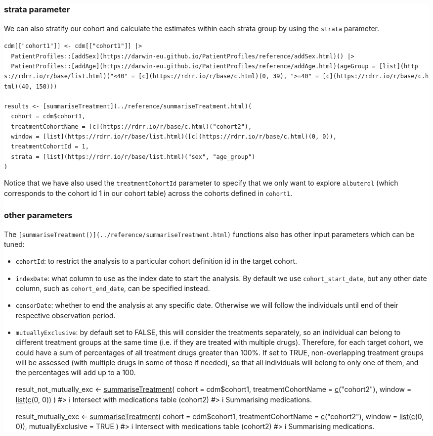 ### strata parameter

We can also stratify our cohort and calculate the estimates within each strata group by using the `strata` parameter.
    
    
    cdm[["cohort1"]] <- cdm[["cohort1"]] |>
      PatientProfiles::[addSex](https://darwin-eu.github.io/PatientProfiles/reference/addSex.html)() |>
      PatientProfiles::[addAge](https://darwin-eu.github.io/PatientProfiles/reference/addAge.html)(ageGroup = [list](https://rdrr.io/r/base/list.html)("<40" = [c](https://rdrr.io/r/base/c.html)(0, 39), ">=40" = [c](https://rdrr.io/r/base/c.html)(40, 150)))
    
    results <- [summariseTreatment](../reference/summariseTreatment.html)(
      cohort = cdm$cohort1,
      treatmentCohortName = [c](https://rdrr.io/r/base/c.html)("cohort2"),
      window = [list](https://rdrr.io/r/base/list.html)([c](https://rdrr.io/r/base/c.html)(0, 0)),
      treatmentCohortId = 1,
      strata = [list](https://rdrr.io/r/base/list.html)("sex", "age_group")
    )

Notice that we have also used the `treatmentCohortId` parameter to specify that we only want to explore `albuterol` (which corresponds to the cohort id 1 in our cohort table) across the cohorts defined in `cohort1`.

### other parameters

The `[summariseTreatment()](../reference/summariseTreatment.html)` functions also has other input parameters which can be tuned:

  * `cohortId`: to restrict the analysis to a particular cohort definition id in the target cohort.
  * `indexDate`: what column to use as the index date to start the analysis. By default we use `cohort_start_date`, but any other date column, such as `cohort_end_date`, can be specified instead.
  * `censorDate`: whether to end the analysis at any specific date. Otherwise we will follow the individuals until end of their respective observation period.
  * `mutuallyExclusive`: by default set to FALSE, this will consider the treatments separately, so an individual can belong to different treatment groups at the same time (i.e. if they are treated with multiple drugs). Therefore, for each target cohort, we could have a sum of percentages of all treatment drugs greater than 100%. If set to TRUE, non-overlapping treatment groups will be assessed (with multiple drugs in some of those if needed), so that all individuals will belong to only one of them, and the percentages will add up to a 100.


    
    
    result_not_mutually_exc <- [summariseTreatment](../reference/summariseTreatment.html)(
      cohort = cdm$cohort1,
      treatmentCohortName = [c](https://rdrr.io/r/base/c.html)("cohort2"),
      window = [list](https://rdrr.io/r/base/list.html)([c](https://rdrr.io/r/base/c.html)(0, 0))
    )
    #> ℹ Intersect with medications table (cohort2)
    #> ℹ Summarising medications.
    
    result_mutually_exc <- [summariseTreatment](../reference/summariseTreatment.html)(
      cohort = cdm$cohort1,
      treatmentCohortName = [c](https://rdrr.io/r/base/c.html)("cohort2"),
      window = [list](https://rdrr.io/r/base/list.html)([c](https://rdrr.io/r/base/c.html)(0, 0)),
      mutuallyExclusive = TRUE
    )
    #> ℹ Intersect with medications table (cohort2)
    #> ℹ Summarising medications.
    